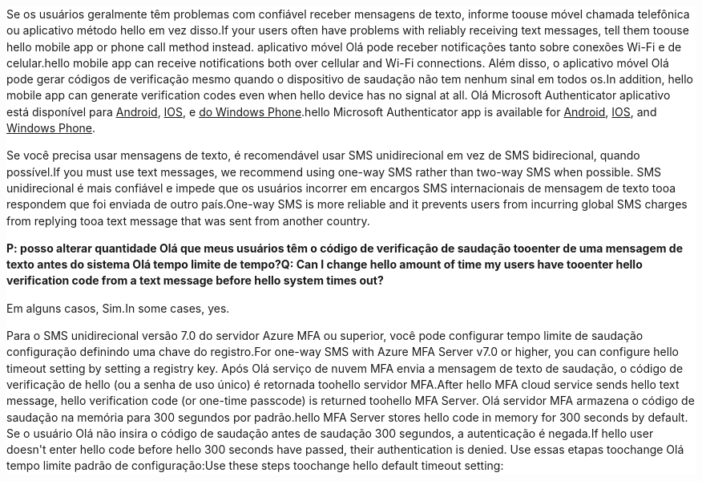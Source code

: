 <span data-ttu-id="a152a-199">Se os usuários geralmente têm problemas com confiável receber mensagens de texto, informe toouse móvel chamada telefônica ou aplicativo método hello em vez disso.</span><span class="sxs-lookup"><span data-stu-id="a152a-199">If your users often have problems with reliably receiving text messages, tell them toouse hello mobile app or phone call method instead.</span></span> <span data-ttu-id="a152a-200">aplicativo móvel Olá pode receber notificações tanto sobre conexões Wi-Fi e de celular.</span><span class="sxs-lookup"><span data-stu-id="a152a-200">hello mobile app can receive notifications both over cellular and Wi-Fi connections.</span></span> <span data-ttu-id="a152a-201">Além disso, o aplicativo móvel Olá pode gerar códigos de verificação mesmo quando o dispositivo de saudação não tem nenhum sinal em todos os.</span><span class="sxs-lookup"><span data-stu-id="a152a-201">In addition, hello mobile app can generate verification codes even when hello device has no signal at all.</span></span> <span data-ttu-id="a152a-202">Olá Microsoft Authenticator aplicativo está disponível para [Android](http://go.microsoft.com/fwlink/?Linkid=825072), [IOS](http://go.microsoft.com/fwlink/?Linkid=825073), e [do Windows Phone](http://go.microsoft.com/fwlink/?Linkid=825071).</span><span class="sxs-lookup"><span data-stu-id="a152a-202">hello Microsoft Authenticator app is available for [Android](http://go.microsoft.com/fwlink/?Linkid=825072), [IOS](http://go.microsoft.com/fwlink/?Linkid=825073), and [Windows Phone](http://go.microsoft.com/fwlink/?Linkid=825071).</span></span>

<span data-ttu-id="a152a-203">Se você precisa usar mensagens de texto, é recomendável usar SMS unidirecional em vez de SMS bidirecional, quando possível.</span><span class="sxs-lookup"><span data-stu-id="a152a-203">If you must use text messages, we recommend using one-way SMS rather than two-way SMS when possible.</span></span> <span data-ttu-id="a152a-204">SMS unidirecional é mais confiável e impede que os usuários incorrer em encargos SMS internacionais de mensagem de texto tooa respondem que foi enviada de outro país.</span><span class="sxs-lookup"><span data-stu-id="a152a-204">One-way SMS is more reliable and it prevents users from incurring global SMS charges from replying tooa text message that was sent from another country.</span></span>

<span data-ttu-id="a152a-205">**P: posso alterar quantidade Olá que meus usuários têm o código de verificação de saudação tooenter de uma mensagem de texto antes do sistema Olá tempo limite de tempo?**</span><span class="sxs-lookup"><span data-stu-id="a152a-205">**Q: Can I change hello amount of time my users have tooenter hello verification code from a text message before hello system times out?**</span></span>

<span data-ttu-id="a152a-206">Em alguns casos, Sim.</span><span class="sxs-lookup"><span data-stu-id="a152a-206">In some cases, yes.</span></span> 

<span data-ttu-id="a152a-207">Para o SMS unidirecional versão 7.0 do servidor Azure MFA ou superior, você pode configurar tempo limite de saudação configuração definindo uma chave do registro.</span><span class="sxs-lookup"><span data-stu-id="a152a-207">For one-way SMS with Azure MFA Server v7.0 or higher, you can configure hello timeout setting by setting a registry key.</span></span> <span data-ttu-id="a152a-208">Após Olá serviço de nuvem MFA envia a mensagem de texto de saudação, o código de verificação de hello (ou a senha de uso único) é retornada toohello servidor MFA.</span><span class="sxs-lookup"><span data-stu-id="a152a-208">After hello MFA cloud service sends hello text message, hello verification code (or one-time passcode) is returned toohello MFA Server.</span></span> <span data-ttu-id="a152a-209">Olá servidor MFA armazena o código de saudação na memória para 300 segundos por padrão.</span><span class="sxs-lookup"><span data-stu-id="a152a-209">hello MFA Server stores hello code in memory for 300 seconds by default.</span></span> <span data-ttu-id="a152a-210">Se o usuário Olá não insira o código de saudação antes de saudação 300 segundos, a autenticação é negada.</span><span class="sxs-lookup"><span data-stu-id="a152a-210">If hello user doesn't enter hello code before hello 300 seconds have passed, their authentication is denied.</span></span> <span data-ttu-id="a152a-211">Use essas etapas toochange Olá tempo limite padrão de configuração:</span><span class="sxs-lookup"><span data-stu-id="a152a-211">Use these steps toochange hello default timeout setting:</span></span>
